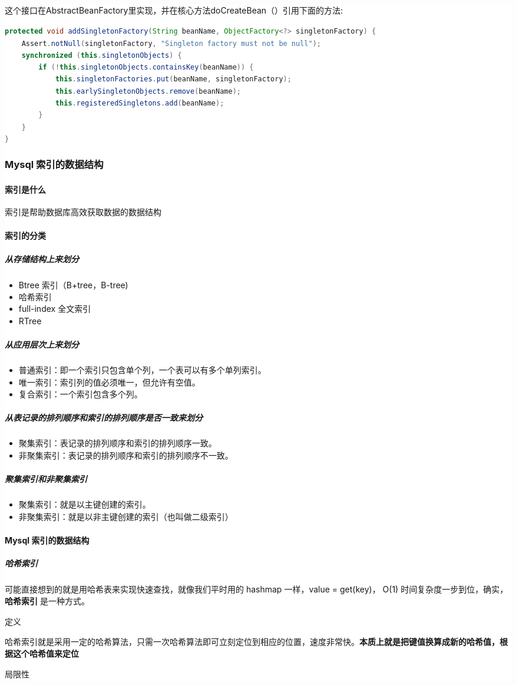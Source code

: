 这个接口在AbstractBeanFactory里实现，并在核心方法doCreateBean（）引用下面的方法:

```java
protected void addSingletonFactory(String beanName, ObjectFactory<?> singletonFactory) {
    Assert.notNull(singletonFactory, "Singleton factory must not be null");
    synchronized (this.singletonObjects) {
        if (!this.singletonObjects.containsKey(beanName)) {
            this.singletonFactories.put(beanName, singletonFactory);
            this.earlySingletonObjects.remove(beanName);
            this.registeredSingletons.add(beanName);
        }
    }
}
```

### Mysql 索引的数据结构

#### 索引是什么

索引是帮助数据库高效获取数据的数据结构

#### 索引的分类

##### 从存储结构上来划分

- Btree 索引（B+tree，B-tree)
- 哈希索引
- full-index 全文索引
- RTree

##### 从应用层次上来划分

- 普通索引：即一个索引只包含单个列，一个表可以有多个单列索引。
- 唯一索引：索引列的值必须唯一，但允许有空值。
- 复合索引：一个索引包含多个列。

##### 从表记录的排列顺序和索引的排列顺序是否一致来划分

- 聚集索引：表记录的排列顺序和索引的排列顺序一致。
- 非聚集索引：表记录的排列顺序和索引的排列顺序不一致。

##### 聚集索引和非聚集索引

- 聚集索引：就是以主键创建的索引。
- 非聚集索引：就是以非主键创建的索引（也叫做二级索引）

#### Mysql 索引的数据结构

##### 哈希索引

可能直接想到的就是用哈希表来实现快速查找，就像我们平时用的 hashmap 一样，value = get(key)， O(1) 时间复杂度一步到位，确实，**哈希索引** 是一种方式。

定义

哈希索引就是采用一定的哈希算法，只需一次哈希算法即可立刻定位到相应的位置，速度非常快。**本质上就是把键值换算成新的哈希值，根据这个哈希值来定位**

局限性
